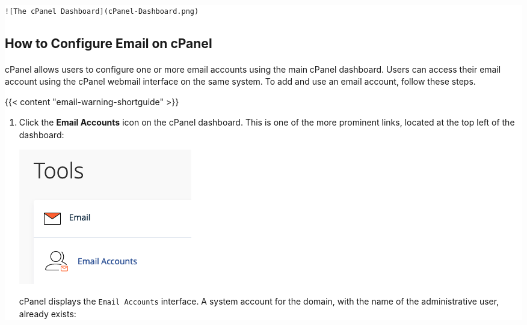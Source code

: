     ![The cPanel Dashboard](cPanel-Dashboard.png)

## How to Configure Email on cPanel

cPanel allows users to configure one or more email accounts using the main cPanel dashboard. Users can access their email account using the cPanel webmail interface on the same system. To add and use an email account, follow these steps.

{{< content "email-warning-shortguide" >}}

1.  Click the **Email Accounts** icon on the cPanel dashboard. This is one of the more prominent links, located at the top left of the dashboard:

    ![The Email Accounts Icon on the Dashboard](Email-Accounts-Icon.png)

    cPanel displays the `Email Accounts` interface. A system account for the domain, with the name of the administrative user, already exists:
